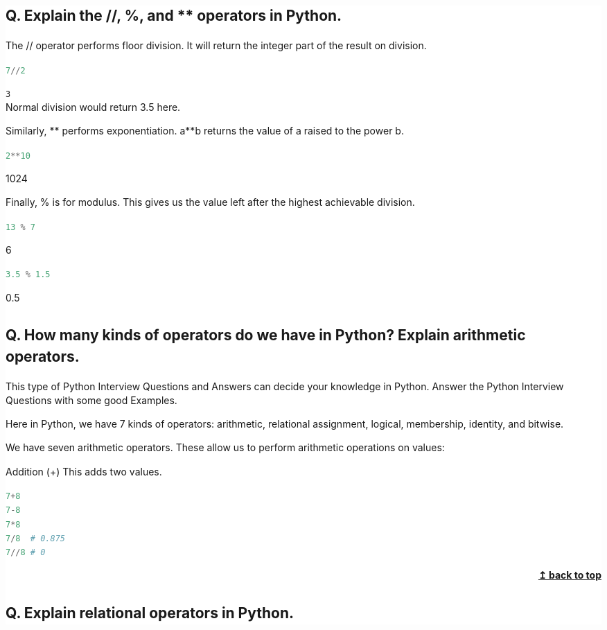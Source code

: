 ## Q. Explain the //, %, and \*\* operators in Python.

The // operator performs floor division. It will return the integer part of the result on division.

```py
7//2
```

`3`  
Normal division would return 3.5 here.

Similarly, ** performs exponentiation. a**b returns the value of a raised to the power b.

```py
2**10
```

1024

Finally, % is for modulus. This gives us the value left after the highest achievable division.

```py
13 % 7
```

6

```py
3.5 % 1.5
```

0.5

## Q. How many kinds of operators do we have in Python? Explain arithmetic operators.

This type of Python Interview Questions and Answers can decide your knowledge in Python. Answer the Python Interview Questions with some good Examples.

Here in Python, we have 7 kinds of operators: arithmetic, relational assignment, logical, membership, identity, and bitwise.

We have seven arithmetic operators. These allow us to perform arithmetic operations on values:

Addition (+) This adds two values.

```py
7+8
7-8
7*8
7/8  # 0.875
7//8 # 0
```

<div align="right">
    <b><a href="#">↥ back to top</a></b>
</div>

## Q. Explain relational operators in Python.
